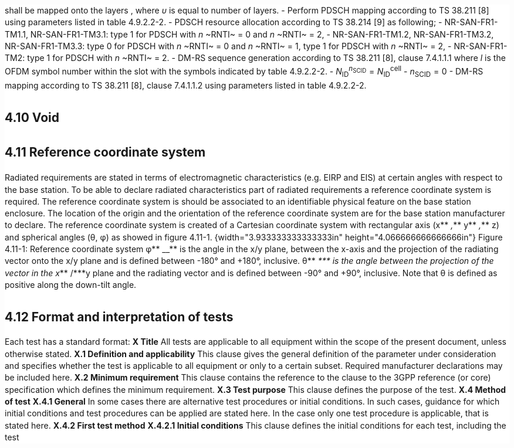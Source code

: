 shall be mapped onto the layers , where $\upsilon$ is equal to number of
layers.
\- Perform PDSCH mapping according to TS 38.211 [8] using parameters listed in
table 4.9.2.2-2.
\- PDSCH resource allocation according to TS 38.214 [9] as following;
\- NR-SAN-FR1-TM1.1, NR-SAN-FR1-TM3.1: type 1 for PDSCH with _n_ ~RNTI~ = 0
and _n_ ~RNTI~ = 2,
\- NR-SAN-FR1-TM1.2, NR-SAN-FR1-TM3.2, NR-SAN-FR1-TM3.3: type 0 for PDSCH with
_n_ ~RNTI~ = 0 and _n_ ~RNTI~ = 1, type 1 for PDSCH with _n_ ~RNTI~ = 2,
\- NR-SAN-FR1-TM2: type 1 for PDSCH with _n_ ~RNTI~ = 2.
\- DM-RS sequence generation according to TS 38.211 [8], clause 7.4.1.1.1
where _l_ is the OFDM symbol number within the slot with the symbols indicated
by table 4.9.2.2-2.
\- $N_{\text{ID}}^{n_{\text{SCID}}} = N_{\text{ID}}^{\text{cell}}$
\- $n_{\text{SCID}} = 0$
\- DM-RS mapping according to TS 38.211 [8], clause 7.4.1.1.2 using parameters
listed in table 4.9.2.2-2.
## 4.10 Void
## 4.11 Reference coordinate system
Radiated requirements are stated in terms of electromagnetic characteristics
(e.g. EIRP and EIS) at certain angles with respect to the base station. To be
able to declare radiated characteristics part of radiated requirements a
reference coordinate system is required. The reference coordinate system is
should be associated to an identifiable physical feature on the base station
enclosure. The location of the origin and the orientation of the reference
coordinate system are for the base station manufacturer to declare.
The reference coordinate system is created of a Cartesian coordinate system
with rectangular axis (x** _,_** y** _,_** z) and spherical angles (θ, φ) as
showed in figure 4.11-1.
{width="3.933333333333333in" height="4.066666666666666in"}
Figure 4.11-1: Reference coordinate system
φ** __** is the angle in the x/y plane, between the x-axis and the projection
of the radiating vector onto the x/y plane and is defined between -180° and
+180°, inclusive. θ** _*** is the angle between the projection of the vector
in the x_** /***y plane and the radiating vector and is defined between -90°
and +90°, inclusive. Note that θ is defined as positive along the down-tilt
angle.
## 4.12 Format and interpretation of tests
Each test has a standard format:
**X Title**
All tests are applicable to all equipment within the scope of the present
document, unless otherwise stated.
**X.1 Definition and applicability**
This clause gives the general definition of the parameter under consideration
and specifies whether the test is applicable to all equipment or only to a
certain subset. Required manufacturer declarations may be included here.
**X.2 Minimum requirement**
This clause contains the reference to the clause to the 3GPP reference (or
core) specification which defines the minimum requirement.
**X.3 Test purpose**
This clause defines the purpose of the test.
**X.4 Method of test**
**X.4.1 General**
In some cases there are alternative test procedures or initial conditions. In
such cases, guidance for which initial conditions and test procedures can be
applied are stated here. In the case only one test procedure is applicable,
that is stated here.
**X.4.2 First test method**
**X.4.2.1 Initial conditions**
This clause defines the initial conditions for each test, including the test